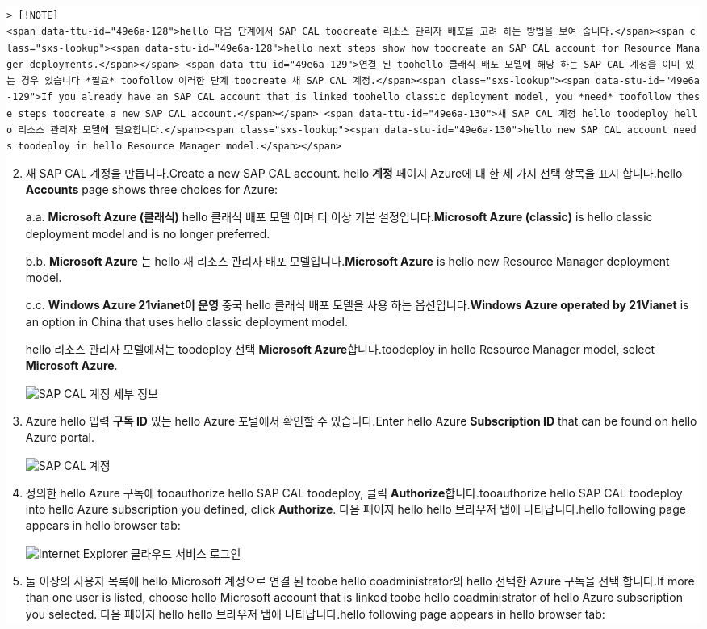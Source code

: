     > [!NOTE]
    <span data-ttu-id="49e6a-128">hello 다음 단계에서 SAP CAL toocreate 리소스 관리자 배포를 고려 하는 방법을 보여 줍니다.</span><span class="sxs-lookup"><span data-stu-id="49e6a-128">hello next steps show how toocreate an SAP CAL account for Resource Manager deployments.</span></span> <span data-ttu-id="49e6a-129">연결 된 toohello 클래식 배포 모델에 해당 하는 SAP CAL 계정을 이미 있는 경우 있습니다 *필요* toofollow 이러한 단계 toocreate 새 SAP CAL 계정.</span><span class="sxs-lookup"><span data-stu-id="49e6a-129">If you already have an SAP CAL account that is linked toohello classic deployment model, you *need* toofollow these steps toocreate a new SAP CAL account.</span></span> <span data-ttu-id="49e6a-130">새 SAP CAL 계정 hello toodeploy hello 리소스 관리자 모델에 필요합니다.</span><span class="sxs-lookup"><span data-stu-id="49e6a-130">hello new SAP CAL account needs toodeploy in hello Resource Manager model.</span></span>

2. <span data-ttu-id="49e6a-131">새 SAP CAL 계정을 만듭니다.</span><span class="sxs-lookup"><span data-stu-id="49e6a-131">Create a new SAP CAL account.</span></span> <span data-ttu-id="49e6a-132">hello **계정** 페이지 Azure에 대 한 세 가지 선택 항목을 표시 합니다.</span><span class="sxs-lookup"><span data-stu-id="49e6a-132">hello **Accounts** page shows three choices for Azure:</span></span> 

    <span data-ttu-id="49e6a-133">a.</span><span class="sxs-lookup"><span data-stu-id="49e6a-133">a.</span></span> <span data-ttu-id="49e6a-134">**Microsoft Azure (클래식)** hello 클래식 배포 모델 이며 더 이상 기본 설정입니다.</span><span class="sxs-lookup"><span data-stu-id="49e6a-134">**Microsoft Azure (classic)** is hello classic deployment model and is no longer preferred.</span></span>

    <span data-ttu-id="49e6a-135">b.</span><span class="sxs-lookup"><span data-stu-id="49e6a-135">b.</span></span> <span data-ttu-id="49e6a-136">**Microsoft Azure** 는 hello 새 리소스 관리자 배포 모델입니다.</span><span class="sxs-lookup"><span data-stu-id="49e6a-136">**Microsoft Azure** is hello new Resource Manager deployment model.</span></span>

    <span data-ttu-id="49e6a-137">c.</span><span class="sxs-lookup"><span data-stu-id="49e6a-137">c.</span></span> <span data-ttu-id="49e6a-138">**Windows Azure 21vianet이 운영** 중국 hello 클래식 배포 모델을 사용 하는 옵션입니다.</span><span class="sxs-lookup"><span data-stu-id="49e6a-138">**Windows Azure operated by 21Vianet** is an option in China that uses hello classic deployment model.</span></span>

    <span data-ttu-id="49e6a-139">hello 리소스 관리자 모델에서는 toodeploy 선택 **Microsoft Azure**합니다.</span><span class="sxs-lookup"><span data-stu-id="49e6a-139">toodeploy in hello Resource Manager model, select **Microsoft Azure**.</span></span>

    ![SAP CAL 계정 세부 정보](./media/cal-s4h/s4h-pic-2a.png)

3. <span data-ttu-id="49e6a-141">Azure hello 입력 **구독 ID** 있는 hello Azure 포털에서 확인할 수 있습니다.</span><span class="sxs-lookup"><span data-stu-id="49e6a-141">Enter hello Azure **Subscription ID** that can be found on hello Azure portal.</span></span>

   ![SAP CAL 계정](./media/cal-s4h/s4h-pic3c.png)

4. <span data-ttu-id="49e6a-143">정의한 hello Azure 구독에 tooauthorize hello SAP CAL toodeploy, 클릭 **Authorize**합니다.</span><span class="sxs-lookup"><span data-stu-id="49e6a-143">tooauthorize hello SAP CAL toodeploy into hello Azure subscription you defined, click **Authorize**.</span></span> <span data-ttu-id="49e6a-144">다음 페이지 hello hello 브라우저 탭에 나타납니다.</span><span class="sxs-lookup"><span data-stu-id="49e6a-144">hello following page appears in hello browser tab:</span></span>

   ![Internet Explorer 클라우드 서비스 로그인](./media/cal-s4h/s4h-pic4c.png)

5. <span data-ttu-id="49e6a-146">둘 이상의 사용자 목록에 hello Microsoft 계정으로 연결 된 toobe hello coadministrator의 hello 선택한 Azure 구독을 선택 합니다.</span><span class="sxs-lookup"><span data-stu-id="49e6a-146">If more than one user is listed, choose hello Microsoft account that is linked toobe hello coadministrator of hello Azure subscription you selected.</span></span> <span data-ttu-id="49e6a-147">다음 페이지 hello hello 브라우저 탭에 나타납니다.</span><span class="sxs-lookup"><span data-stu-id="49e6a-147">hello following page appears in hello browser tab:</span></span>
